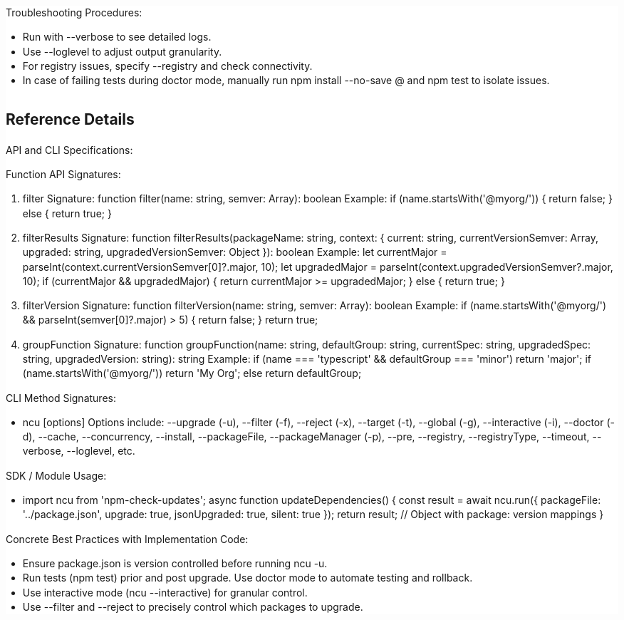 Troubleshooting Procedures:
- Run with --verbose to see detailed logs.
- Use --loglevel to adjust output granularity.
- For registry issues, specify --registry and check connectivity.
- In case of failing tests during doctor mode, manually run npm install --no-save <package>@<version> and npm test to isolate issues.


## Reference Details
API and CLI Specifications:

Function API Signatures:
1. filter
   Signature: function filter(name: string, semver: Array): boolean
   Example: if (name.startsWith('@myorg/')) { return false; } else { return true; }

2. filterResults
   Signature: function filterResults(packageName: string, context: { current: string, currentVersionSemver: Array, upgraded: string, upgradedVersionSemver: Object }): boolean
   Example: let currentMajor = parseInt(context.currentVersionSemver[0]?.major, 10); let upgradedMajor = parseInt(context.upgradedVersionSemver?.major, 10); if (currentMajor && upgradedMajor) { return currentMajor >= upgradedMajor; } else { return true; }

3. filterVersion
   Signature: function filterVersion(name: string, semver: Array): boolean
   Example: if (name.startsWith('@myorg/') && parseInt(semver[0]?.major) > 5) { return false; } return true;

4. groupFunction
   Signature: function groupFunction(name: string, defaultGroup: string, currentSpec: string, upgradedSpec: string, upgradedVersion: string): string
   Example: if (name === 'typescript' && defaultGroup === 'minor') return 'major'; if (name.startsWith('@myorg/')) return 'My Org'; else return defaultGroup;

CLI Method Signatures:
- ncu [options]
   Options include: --upgrade (-u), --filter (-f), --reject (-x), --target (-t), --global (-g), --interactive (-i), --doctor (-d), --cache, --concurrency, --install, --packageFile, --packageManager (-p), --pre, --registry, --registryType, --timeout, --verbose, --loglevel, etc.

SDK / Module Usage:
- import ncu from 'npm-check-updates';
  async function updateDependencies() {
    const result = await ncu.run({ 
      packageFile: '../package.json', 
      upgrade: true, 
      jsonUpgraded: true, 
      silent: true
    });
    return result; // Object with package: version mappings
  }

Concrete Best Practices with Implementation Code:
- Ensure package.json is version controlled before running ncu -u.
- Run tests (npm test) prior and post upgrade. Use doctor mode to automate testing and rollback.
- Use interactive mode (ncu --interactive) for granular control.
- Use --filter and --reject to precisely control which packages to upgrade.
